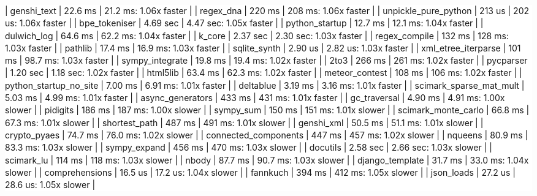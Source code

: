 | genshi_text                | 22.6 ms                                                | 21.2 ms: 1.06x faster                                                 |
| regex_dna                  | 220 ms                                                 | 208 ms: 1.06x faster                                                  |
| unpickle_pure_python       | 213 us                                                 | 202 us: 1.06x faster                                                  |
| bpe_tokeniser              | 4.69 sec                                               | 4.47 sec: 1.05x faster                                                |
| python_startup             | 12.7 ms                                                | 12.1 ms: 1.04x faster                                                 |
| dulwich_log                | 64.6 ms                                                | 62.2 ms: 1.04x faster                                                 |
| k_core                     | 2.37 sec                                               | 2.30 sec: 1.03x faster                                                |
| regex_compile              | 132 ms                                                 | 128 ms: 1.03x faster                                                  |
| pathlib                    | 17.4 ms                                                | 16.9 ms: 1.03x faster                                                 |
| sqlite_synth               | 2.90 us                                                | 2.82 us: 1.03x faster                                                 |
| xml_etree_iterparse        | 101 ms                                                 | 98.7 ms: 1.03x faster                                                 |
| sympy_integrate            | 19.8 ms                                                | 19.4 ms: 1.02x faster                                                 |
| 2to3                       | 266 ms                                                 | 261 ms: 1.02x faster                                                  |
| pycparser                  | 1.20 sec                                               | 1.18 sec: 1.02x faster                                                |
| html5lib                   | 63.4 ms                                                | 62.3 ms: 1.02x faster                                                 |
| meteor_contest             | 108 ms                                                 | 106 ms: 1.02x faster                                                  |
| python_startup_no_site     | 7.00 ms                                                | 6.91 ms: 1.01x faster                                                 |
| deltablue                  | 3.19 ms                                                | 3.16 ms: 1.01x faster                                                 |
| scimark_sparse_mat_mult    | 5.03 ms                                                | 4.99 ms: 1.01x faster                                                 |
| async_generators           | 433 ms                                                 | 431 ms: 1.01x faster                                                  |
| gc_traversal               | 4.90 ms                                                | 4.91 ms: 1.00x slower                                                 |
| pidigits                   | 186 ms                                                 | 187 ms: 1.00x slower                                                  |
| sympy_sum                  | 150 ms                                                 | 151 ms: 1.01x slower                                                  |
| scimark_monte_carlo        | 66.8 ms                                                | 67.3 ms: 1.01x slower                                                 |
| shortest_path              | 487 ms                                                 | 491 ms: 1.01x slower                                                  |
| genshi_xml                 | 50.5 ms                                                | 51.1 ms: 1.01x slower                                                 |
| crypto_pyaes               | 74.7 ms                                                | 76.0 ms: 1.02x slower                                                 |
| connected_components       | 447 ms                                                 | 457 ms: 1.02x slower                                                  |
| nqueens                    | 80.9 ms                                                | 83.3 ms: 1.03x slower                                                 |
| sympy_expand               | 456 ms                                                 | 470 ms: 1.03x slower                                                  |
| docutils                   | 2.58 sec                                               | 2.66 sec: 1.03x slower                                                |
| scimark_lu                 | 114 ms                                                 | 118 ms: 1.03x slower                                                  |
| nbody                      | 87.7 ms                                                | 90.7 ms: 1.03x slower                                                 |
| django_template            | 31.7 ms                                                | 33.0 ms: 1.04x slower                                                 |
| comprehensions             | 16.5 us                                                | 17.2 us: 1.04x slower                                                 |
| fannkuch                   | 394 ms                                                 | 412 ms: 1.05x slower                                                  |
| json_loads                 | 27.2 us                                                | 28.6 us: 1.05x slower                                                 |